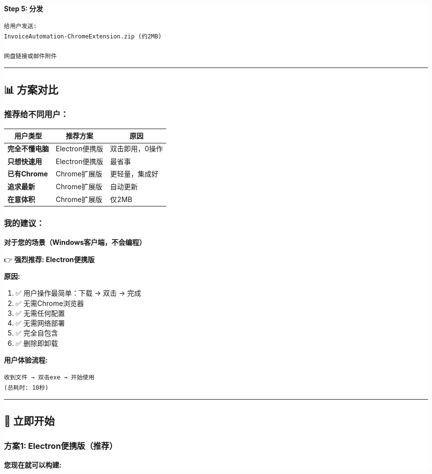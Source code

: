 **Step 5: 分发**

```
给用户发送:
InvoiceAutomation-ChromeExtension.zip (约2MB)

网盘链接或邮件附件
```

---

## 📊 方案对比

### 推荐给不同用户：

| 用户类型 | 推荐方案 | 原因 |
|---------|---------|------|
| **完全不懂电脑** | Electron便携版 | 双击即用，0操作 |
| **只想快速用** | Electron便携版 | 最省事 |
| **已有Chrome** | Chrome扩展版 | 更轻量，集成好 |
| **追求最新** | Chrome扩展版 | 自动更新 |
| **在意体积** | Chrome扩展版 | 仅2MB |

### 我的建议：

**对于您的场景（Windows客户端，不会编程）**

👉 **强烈推荐: Electron便携版**

**原因:**
1. ✅ 用户操作最简单：下载 → 双击 → 完成
2. ✅ 无需Chrome浏览器
3. ✅ 无需任何配置
4. ✅ 无需网络部署
5. ✅ 完全自包含
6. ✅ 删除即卸载

**用户体验流程:**
```
收到文件 → 双击exe → 开始使用
(总耗时: 10秒)
```

---

## 🚀 立即开始

### 方案1: Electron便携版（推荐）

**您现在就可以构建:**
